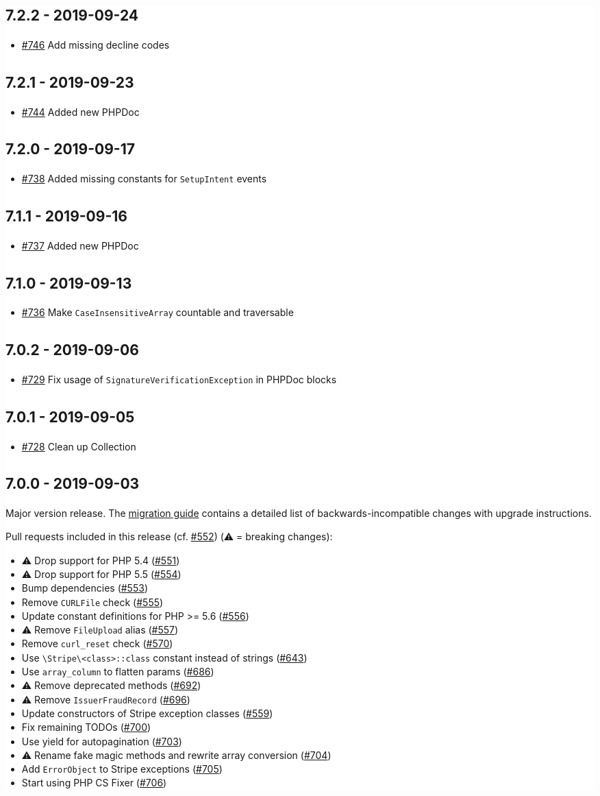 ## 7.2.2 - 2019-09-24

- [#746](https://github.com/stripe/stripe-php/pull/746) Add missing decline codes

## 7.2.1 - 2019-09-23

- [#744](https://github.com/stripe/stripe-php/pull/744) Added new PHPDoc

## 7.2.0 - 2019-09-17

- [#738](https://github.com/stripe/stripe-php/pull/738) Added missing constants for `SetupIntent` events

## 7.1.1 - 2019-09-16

- [#737](https://github.com/stripe/stripe-php/pull/737) Added new PHPDoc

## 7.1.0 - 2019-09-13

- [#736](https://github.com/stripe/stripe-php/pull/736) Make `CaseInsensitiveArray` countable and traversable

## 7.0.2 - 2019-09-06

- [#729](https://github.com/stripe/stripe-php/pull/729) Fix usage of `SignatureVerificationException` in PHPDoc blocks

## 7.0.1 - 2019-09-05

- [#728](https://github.com/stripe/stripe-php/pull/728) Clean up Collection

## 7.0.0 - 2019-09-03

Major version release. The [migration guide](https://github.com/stripe/stripe-php/wiki/Migration-guide-for-v7) contains
a detailed list of backwards-incompatible changes with upgrade instructions.

Pull requests included in this release (cf. [#552](https://github.com/stripe/stripe-php/pull/552)) (⚠️ = breaking
changes):

- ⚠️ Drop support for PHP 5.4 ([#551](https://github.com/stripe/stripe-php/pull/551))
- ⚠️ Drop support for PHP 5.5 ([#554](https://github.com/stripe/stripe-php/pull/554))
- Bump dependencies ([#553](https://github.com/stripe/stripe-php/pull/553))
- Remove `CURLFile` check ([#555](https://github.com/stripe/stripe-php/pull/555))
- Update constant definitions for PHP >= 5.6 ([#556](https://github.com/stripe/stripe-php/pull/556))
- ⚠️ Remove `FileUpload` alias ([#557](https://github.com/stripe/stripe-php/pull/557))
- Remove `curl_reset` check ([#570](https://github.com/stripe/stripe-php/pull/570))
- Use `\Stripe\<class>::class` constant instead of strings ([#643](https://github.com/stripe/stripe-php/pull/643))
- Use `array_column` to flatten params ([#686](https://github.com/stripe/stripe-php/pull/686))
- ⚠️ Remove deprecated methods ([#692](https://github.com/stripe/stripe-php/pull/692))
- ⚠️ Remove `IssuerFraudRecord` ([#696](https://github.com/stripe/stripe-php/pull/696))
- Update constructors of Stripe exception classes ([#559](https://github.com/stripe/stripe-php/pull/559))
- Fix remaining TODOs ([#700](https://github.com/stripe/stripe-php/pull/700))
- Use yield for autopagination ([#703](https://github.com/stripe/stripe-php/pull/703))
- ⚠️ Rename fake magic methods and rewrite array conversion ([#704](https://github.com/stripe/stripe-php/pull/704))
- Add `ErrorObject` to Stripe exceptions ([#705](https://github.com/stripe/stripe-php/pull/705))
- Start using PHP CS Fixer ([#706](https://github.com/stripe/stripe-php/pull/706))